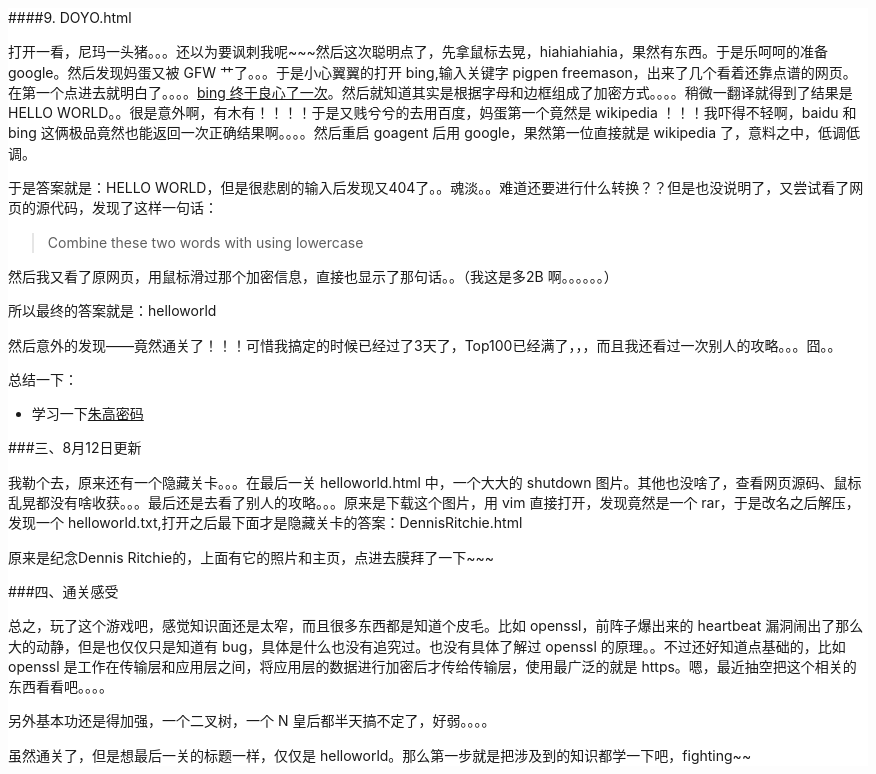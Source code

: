 ####9. DOYO.html

打开一看，尼玛一头猪。。。还以为要讽刺我呢~~~然后这次聪明点了，先拿鼠标去晃，hiahiahiahia，果然有东西。于是乐呵呵的准备 google。然后发现妈蛋又被 GFW 艹了。。。于是小心翼翼的打开 bing,输入关键字 pigpen freemason，出来了几个看着还靠点谱的网页。在第一个点进去就明白了。。。。[bing 终于良心了一次](http://www.civilwarsignals.org/cipher/pigpencipher.html)。然后就知道其实是根据字母和边框组成了加密方式。。。。稍微一翻译就得到了结果是 HELLO WORLD。。很是意外啊，有木有！！！！于是又贱兮兮的去用百度，妈蛋第一个竟然是 wikipedia ！！！我吓得不轻啊，baidu 和 bing 这俩极品竟然也能返回一次正确结果啊。。。。然后重启 goagent 后用 google，果然第一位直接就是 wikipedia 了，意料之中，低调低调。

于是答案就是：HELLO WORLD，但是很悲剧的输入后发现又404了。。魂淡。。难道还要进行什么转换？？但是也没说明了，又尝试看了网页的源代码，发现了这样一句话：

> Combine these two words with using lowercase

然后我又看了原网页，用鼠标滑过那个加密信息，直接也显示了那句话。。（我这是多2B 啊。。。。。。）

所以最终的答案就是：helloworld

然后意外的发现——竟然通关了！！！可惜我搞定的时候已经过了3天了，Top100已经满了，，，而且我还看过一次别人的攻略。。。囧。。

总结一下：

* 学习一下[朱高密码](http://en.wikipedia.org/wiki/Pigpen_cipher)

###三、8月12日更新

我勒个去，原来还有一个隐藏关卡。。。在最后一关 helloworld.html 中，一个大大的 shutdown 图片。其他也没啥了，查看网页源码、鼠标乱晃都没有啥收获。。。最后还是去看了别人的攻略。。。原来是下载这个图片，用 vim 直接打开，发现竟然是一个 rar，于是改名之后解压，发现一个 helloworld.txt,打开之后最下面才是隐藏关卡的答案：DennisRitchie.html

原来是纪念Dennis Ritchie的，上面有它的照片和主页，点进去膜拜了一下~~~

###四、通关感受

总之，玩了这个游戏吧，感觉知识面还是太窄，而且很多东西都是知道个皮毛。比如 openssl，前阵子爆出来的 heartbeat 漏洞闹出了那么大的动静，但是也仅仅只是知道有 bug，具体是什么也没有追究过。也没有具体了解过 openssl 的原理。。不过还好知道点基础的，比如 openssl 是工作在传输层和应用层之间，将应用层的数据进行加密后才传给传输层，使用最广泛的就是 https。嗯，最近抽空把这个相关的东西看看吧。。。。

另外基本功还是得加强，一个二叉树，一个 N 皇后都半天搞不定了，好弱。。。。

虽然通关了，但是想最后一关的标题一样，仅仅是 helloworld。那么第一步就是把涉及到的知识都学一下吧，fighting~~
